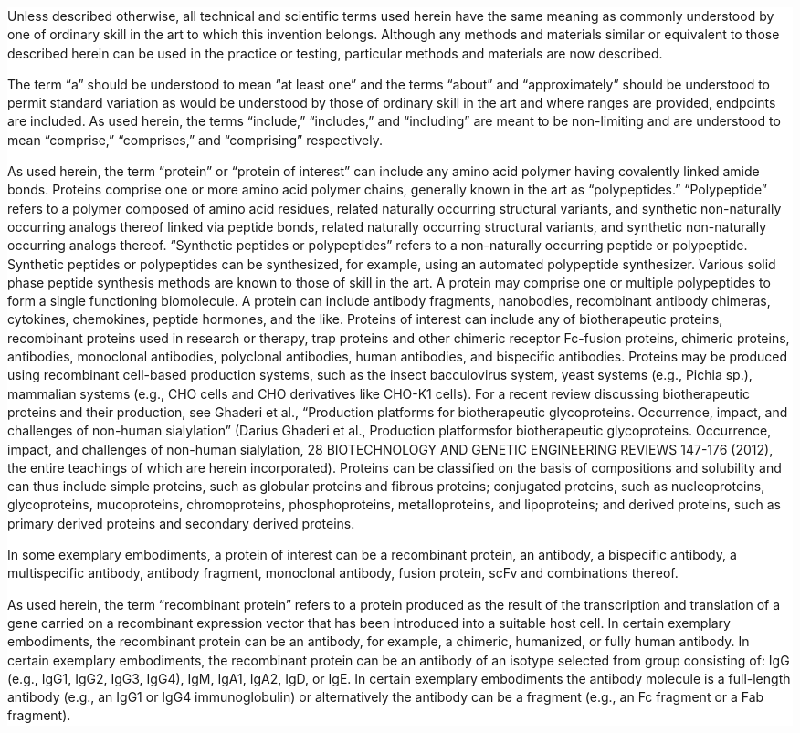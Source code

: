 
Unless described otherwise, all technical and scientific terms used herein have the same meaning as commonly understood by one of ordinary skill in the art to which this invention belongs. Although any methods and materials similar or equivalent to those described herein can be used in the practice or testing, particular methods and materials are now described.

The term “a” should be understood to mean “at least one” and the terms “about” and “approximately” should be understood to permit standard variation as would be understood by those of ordinary skill in the art and where ranges are provided, endpoints are included. As used herein, the terms “include,” “includes,” and “including” are meant to be non-limiting and are understood to mean “comprise,” “comprises,” and “comprising” respectively.

As used herein, the term “protein” or “protein of interest” can include any amino acid polymer having covalently linked amide bonds. Proteins comprise one or more amino acid polymer chains, generally known in the art as “polypeptides.” “Polypeptide” refers to a polymer composed of amino acid residues, related naturally occurring structural variants, and synthetic non-naturally occurring analogs thereof linked via peptide bonds, related naturally occurring structural variants, and synthetic non-naturally occurring analogs thereof. “Synthetic peptides or polypeptides” refers to a non-naturally occurring peptide or polypeptide. Synthetic peptides or polypeptides can be synthesized, for example, using an automated polypeptide synthesizer. Various solid phase peptide synthesis methods are known to those of skill in the art. A protein may comprise one or multiple polypeptides to form a single functioning biomolecule. A protein can include antibody fragments, nanobodies, recombinant antibody chimeras, cytokines, chemokines, peptide hormones, and the like. Proteins of interest can include any of biotherapeutic proteins, recombinant proteins used in research or therapy, trap proteins and other chimeric receptor Fc-fusion proteins, chimeric proteins, antibodies, monoclonal antibodies, polyclonal antibodies, human antibodies, and bispecific antibodies. Proteins may be produced using recombinant cell-based production systems, such as the insect bacculovirus system, yeast systems (e.g., Pichia sp.), mammalian systems (e.g., CHO cells and CHO derivatives like CHO-K1 cells). For a recent review discussing biotherapeutic proteins and their production, see Ghaderi et al., “Production platforms for biotherapeutic glycoproteins. Occurrence, impact, and challenges of non-human sialylation” (Darius Ghaderi et al., Production platformsfor biotherapeutic glycoproteins. Occurrence, impact, and challenges of non-human sialylation, 28 BIOTECHNOLOGY AND GENETIC ENGINEERING REVIEWS 147-176 (2012), the entire teachings of which are herein incorporated). Proteins can be classified on the basis of compositions and solubility and can thus include simple proteins, such as globular proteins and fibrous proteins; conjugated proteins, such as nucleoproteins, glycoproteins, mucoproteins, chromoproteins, phosphoproteins, metalloproteins, and lipoproteins; and derived proteins, such as primary derived proteins and secondary derived proteins.

In some exemplary embodiments, a protein of interest can be a recombinant protein, an antibody, a bispecific antibody, a multispecific antibody, antibody fragment, monoclonal antibody, fusion protein, scFv and combinations thereof.

As used herein, the term “recombinant protein” refers to a protein produced as the result of the transcription and translation of a gene carried on a recombinant expression vector that has been introduced into a suitable host cell. In certain exemplary embodiments, the recombinant protein can be an antibody, for example, a chimeric, humanized, or fully human antibody. In certain exemplary embodiments, the recombinant protein can be an antibody of an isotype selected from group consisting of: IgG (e.g., IgG1, IgG2, IgG3, IgG4), IgM, IgA1, IgA2, IgD, or IgE. In certain exemplary embodiments the antibody molecule is a full-length antibody (e.g., an IgG1 or IgG4 immunoglobulin) or alternatively the antibody can be a fragment (e.g., an Fc fragment or a Fab fragment).
